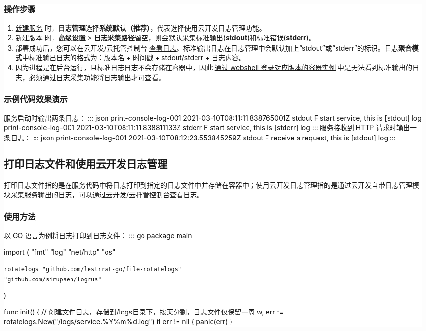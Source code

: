 ### 操作步骤
1. [新建服务](https://cloud.tencent.com/document/product/1243/46126) 时，**日志管理**选择**系统默认（推荐）**，代表选择使用云开发日志管理功能。
2. [新建版本](https://cloud.tencent.com/document/product/1243/46127) 时，**高级设置** > **日志采集路径**留空，则会默认采集标准输出(**stdout**)和标准错误(**stderr**)。
3. 部署成功后，您可以在云开发/云托管控制台 [查看日志](https://cloud.tencent.com/document/product/1243/46132)。标准输出日志在日志管理中会默认加上“stdout”或“stderr”的标识。日志**聚合模式**中标准输出日志的格式为：版本名 + 时间戳 + stdout/stderr + 日志内容。
4. 因为进程是在后台运行，且标准日志日志不会存储在容器中，因此 [通过 webshell 登录对应版本的容器实例](https://cloud.tencent.com/document/product/1243/48182) 中是无法看到标准输出的日志，必须通过日志采集功能将日志输出才可查看。

### 示例代码效果演示
服务启动时输出两条日志：
<dx-codeblock>
:::  json
print-console-log-001 2021-03-10T08:11:11.838765001Z stdout F start service, this is [stdout] log
print-console-log-001 2021-03-10T08:11:11.838811133Z stderr F start service, this is [stderr] log
:::
</dx-codeblock>
服务接收到 HTTP 请求时输出一条日志：
<dx-codeblock>
:::  json
print-console-log-001 2021-03-10T08:12:23.553845259Z stdout F receive a request, this is [stdout] log
:::
</dx-codeblock>



## 打印日志文件和使用云开发日志管理
打印日志文件指的是在服务代码中将日志打印到指定的日志文件中并存储在容器中；使用云开发日志管理指的是通过云开发自带日志管理模块采集服务输出的日志，可以通过云开发/云托管控制台查看日志。

### 使用方法
以 GO 语言为例将日志打印到日志文件：
<dx-codeblock>
:::  go
package main

import (
	"fmt"
	"log"
	"net/http"
	"os"

	rotatelogs "github.com/lestrrat-go/file-rotatelogs"
	"github.com/sirupsen/logrus"
)

func init() {
	// 创建文件日志，存储到/logs目录下，按天分割，日志文件仅保留一周
	w, err := rotatelogs.New("/logs/service.%Y%m%d.log")
	if err != nil {
		panic(err)
	}
